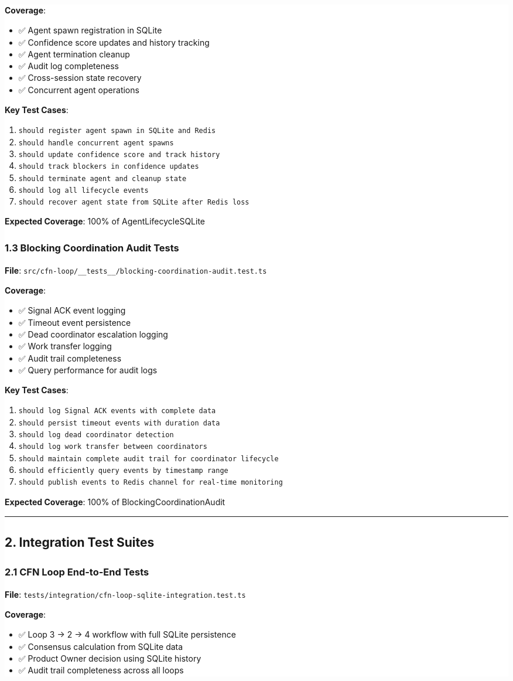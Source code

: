 **Coverage**:
- ✅ Agent spawn registration in SQLite
- ✅ Confidence score updates and history tracking
- ✅ Agent termination cleanup
- ✅ Audit log completeness
- ✅ Cross-session state recovery
- ✅ Concurrent agent operations

**Key Test Cases**:
1. `should register agent spawn in SQLite and Redis`
2. `should handle concurrent agent spawns`
3. `should update confidence score and track history`
4. `should track blockers in confidence updates`
5. `should terminate agent and cleanup state`
6. `should log all lifecycle events`
7. `should recover agent state from SQLite after Redis loss`

**Expected Coverage**: 100% of AgentLifecycleSQLite

### 1.3 Blocking Coordination Audit Tests
**File**: `src/cfn-loop/__tests__/blocking-coordination-audit.test.ts`

**Coverage**:
- ✅ Signal ACK event logging
- ✅ Timeout event persistence
- ✅ Dead coordinator escalation logging
- ✅ Work transfer logging
- ✅ Audit trail completeness
- ✅ Query performance for audit logs

**Key Test Cases**:
1. `should log Signal ACK events with complete data`
2. `should persist timeout events with duration data`
3. `should log dead coordinator detection`
4. `should log work transfer between coordinators`
5. `should maintain complete audit trail for coordinator lifecycle`
6. `should efficiently query events by timestamp range`
7. `should publish events to Redis channel for real-time monitoring`

**Expected Coverage**: 100% of BlockingCoordinationAudit

---

## 2. Integration Test Suites

### 2.1 CFN Loop End-to-End Tests
**File**: `tests/integration/cfn-loop-sqlite-integration.test.ts`

**Coverage**:
- ✅ Loop 3 → 2 → 4 workflow with full SQLite persistence
- ✅ Consensus calculation from SQLite data
- ✅ Product Owner decision using SQLite history
- ✅ Audit trail completeness across all loops
